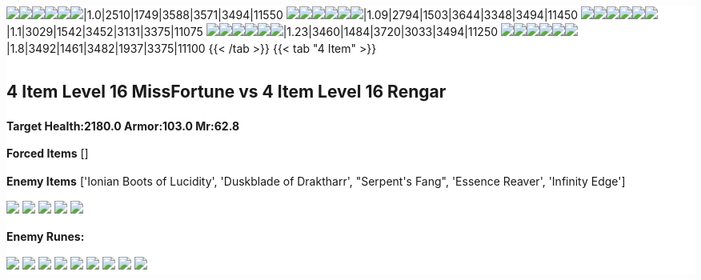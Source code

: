 ![](/item/6676.png)![](/item/3153.png)![](/item/3124.png)![](/item/1001.png)![](/item/1055.png)![](/item/1038.png)|1.0|2510|1749|3588|3571|3494|11550
![](/item/6676.png)![](/item/3072.png)![](/item/3124.png)![](/item/1001.png)![](/item/1055.png)![](/item/1038.png)|1.09|2794|1503|3644|3348|3494|11450
![](/item/6676.png)![](/item/6672.png)![](/item/3033.png)![](/item/1001.png)![](/item/1053.png)![](/item/1037.png)|1.1|3029|1542|3452|3131|3375|11075
![](/item/6676.png)![](/item/3033.png)![](/item/3072.png)![](/item/1001.png)![](/item/1055.png)![](/item/1038.png)|1.23|3460|1484|3720|3033|3494|11250
![](/item/6676.png)![](/item/3033.png)![](/item/6695.png)![](/item/1001.png)![](/item/1053.png)![](/item/1038.png)|1.8|3492|1461|3482|1937|3375|11100
{{< /tab >}}
{{< tab "4 Item" >}}
## 4 Item Level 16 MissFortune vs 4 Item Level 16 Rengar

**Target Health:2180.0 Armor:103.0 Mr:62.8**


**Forced Items** []








**Enemy Items** ['Ionian Boots of Lucidity', 'Duskblade of Draktharr', "Serpent's Fang", 'Essence Reaver', 'Infinity Edge']





![](/item/3158.png)
![](/item/6691.png)
![](/item/6695.png)
![](/item/3508.png)
![](/item/3031.png)



**Enemy Runes:**





![](/Styles/Inspiration/FirstStrike/FirstStrike.png)
![](/Styles/Inspiration/MagicalFootwear/MagicalFootwear.png)
![](/Styles/Inspiration/FuturesMarket/FuturesMarket.png)
![](/Styles/Inspiration/CosmicInsight/CosmicInsight.png)
![](/Styles/Domination/SuddenImpact/SuddenImpact.png)
![](/Styles/Domination/TreasureHunter/TreasureHunter.png)
![](/StatMods/StatModsAdaptiveForceIcon.png)
![](/StatMods/StatModsAdaptiveForceIcon.png)
![](/StatMods/StatModsArmorIcon.png)
